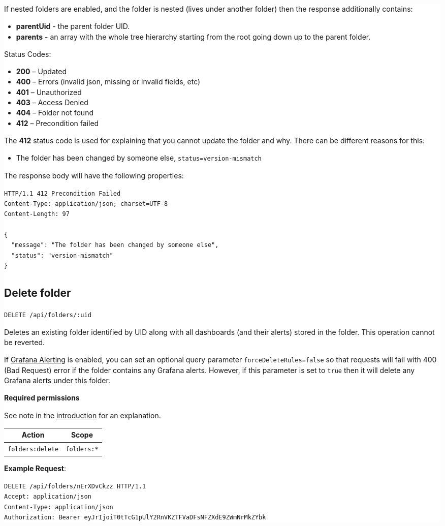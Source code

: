 If nested folders are enabled, and the folder is nested (lives under another folder) then the response additionally contains:

- **parentUid** - the parent folder UID.
- **parents** - an array with the whole tree hierarchy starting from the root going down up to the parent folder.

Status Codes:

- **200** – Updated
- **400** – Errors (invalid json, missing or invalid fields, etc)
- **401** – Unauthorized
- **403** – Access Denied
- **404** – Folder not found
- **412** – Precondition failed

The **412** status code is used for explaining that you cannot update the folder and why.
There can be different reasons for this:

- The folder has been changed by someone else, `status=version-mismatch`

The response body will have the following properties:

```http
HTTP/1.1 412 Precondition Failed
Content-Type: application/json; charset=UTF-8
Content-Length: 97

{
  "message": "The folder has been changed by someone else",
  "status": "version-mismatch"
}
```

## Delete folder

`DELETE /api/folders/:uid`

Deletes an existing folder identified by UID along with all dashboards (and their alerts) stored in the folder. This operation cannot be reverted.

If [Grafana Alerting](/docs/grafana/latest/alerting/) is enabled, you can set an optional query parameter `forceDeleteRules=false` so that requests will fail with 400 (Bad Request) error if the folder contains any Grafana alerts. However, if this parameter is set to `true` then it will delete any Grafana alerts under this folder.

**Required permissions**

See note in the [introduction](#folder-api) for an explanation.

| Action           | Scope       |
| ---------------- | ----------- |
| `folders:delete` | `folders:*` |

**Example Request**:

```http
DELETE /api/folders/nErXDvCkzz HTTP/1.1
Accept: application/json
Content-Type: application/json
Authorization: Bearer eyJrIjoiT0tTcG1pUlY2RnVKZTFVaDFsNFZXdE9ZWmNrMkZYbk

```
